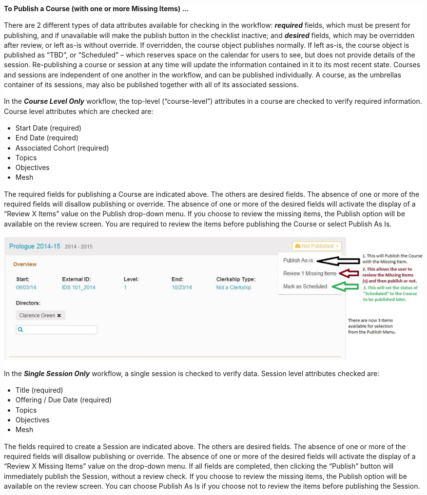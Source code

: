 **To Publish a Course (with one or more Missing Items) ...**

There are 2 different types of data attributes available for checking in the workflow: ***required*** fields, which must be present for publishing, and if unavailable will make the publish button in the checklist inactive; and ***desired*** fields, which may be overridden after review, or left as-is without override. If overridden, the course object publishes normally. If left as-is, the course object is published as “TBD”, or “Scheduled” – which reserves space on the calendar for users to see, but does not provide details of the session. Re-publishing a course or session at any time will update the information contained in it to its most recent state. Courses and sessions are independent of one another in the workflow, and can be published individually. A course, as the umbrellas container of its sessions, may also be published together with all of its associated sessions.

In the ***Course Level Only*** workflow, the top-level (“course-level”) attributes in a course are checked to verify required information. Course level attributes which are checked are:

- Start Date (required)
- End Date (required)
- Associated Cohort (required)
- Topics
- Objectives
- Mesh

The required fields for publishing a Course are indicated above. The others are desired fields. The absence of one or more of the required fields will disallow publishing or override. The absence of one or more of the desired fields will activate the display of a “Review X Items” value on the Publish drop-down menu. If you choose to review the missing items, the Publish option will be available on the review screen.  You are required to review the items before publishing the Course or select Publish As Is.

![Review Missing Items](images/publish_course2.jpg)

In the ***Single Session Only*** workflow, a single session is checked to verify data. Session level attributes checked are:

- Title (required)
- Offering / Due Date (required)
- Topics
- Objectives
- Mesh

The fields required to create a Session are indicated above. The others are desired fields. The absence of one or more of the required fields will disallow publishing or override. The absence of one or more of the desired fields will activate the display of a “Review X Missing Items” value on the drop-down menu. If all fields are completed, then clicking the “Publish” button will immediately publish the Session, without a review check.  If you choose to review the missing items, the Publish option will be available on the review screen.  You can choose Publish As Is if you choose not to review the items before publishing the Session.

